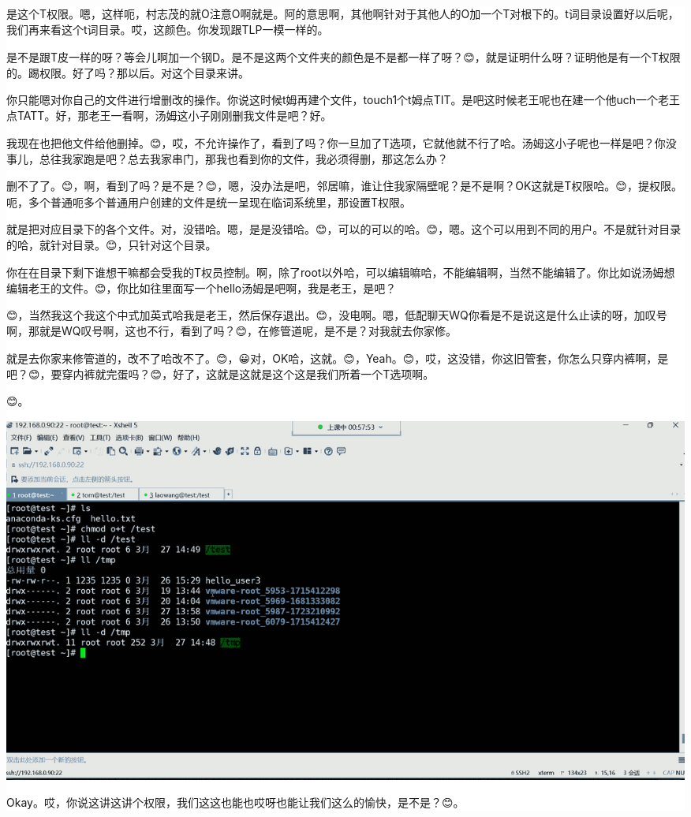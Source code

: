 是这个T权限。嗯，这样呃，村志茂的就O注意O啊就是。阿的意思啊，其他啊针对于其他人的O加一个T对根下的。t词目录设置好以后呢，我们再来看这个t词目录。哎，这颜色。你发现跟TLP一模一样的。

是不是跟T皮一样的呀？等会儿啊加一个钢D。是不是这两个文件夹的颜色是不是都一样了呀？😊，就是证明什么呀？证明他是有一个T权限的。踢权限。好了吗？那以后。对这个目录来讲。

你只能嗯对你自己的文件进行增删改的操作。你说这时候t姆再建个文件，touch1个t姆点TIT。是吧这时候老王呢也在建一个他uch一个老王点TATT。好，那老王一看啊，汤姆这小子刚刚删我文件是吧？好。

我现在也把他文件给他删掉。😊，哎，不允许操作了，看到了吗？你一旦加了T选项，它就他就不行了哈。汤姆这小子呢也一样是吧？你没事儿，总往我家跑是吧？总去我家串门，那我也看到你的文件，我必须得删，那这怎么办？

删不了了。😊，啊，看到了吗？是不是？😊，嗯，没办法是吧，邻居嘛，谁让住我家隔壁呢？是不是啊？OK这就是T权限哈。😊，提权限。呃，多个普通呃多个普通用户创建的文件是统一呈现在临词系统里，那设置T权限。

就是把对应目录下的各个文件。对，没错哈。嗯，是是没错哈。😊，可以的可以的哈。😊，嗯。这个可以用到不同的用户。不是就针对目录的哈，就针对目录。😊，只针对这个目录。

你在在目录下剩下谁想干嘛都会受我的T权员控制。啊，除了root以外哈，可以编辑嘛哈，不能编辑啊，当然不能编辑了。你比如说汤姆想编辑老王的文件。😊，你比如往里面写一个hello汤姆是吧啊，我是老王，是吧？

😊，当然我这个我这个中式加英式哈我是老王，然后保存退出。😊，没电啊。嗯，低配聊天WQ你看是不是说这是什么止读的呀，加叹号啊，那就是WQ叹号啊，这也不行，看到了吗？😊，在修管道呢，是不是？对我就去你家修。

就是去你家来修管道的，改不了哈改不了。😊，😀对，OK哈，这就。😊，Yeah。😊，哎，这没错，你这旧管套，你怎么只穿内裤啊，是吧？😊，要穿内裤就完蛋吗？😊，好了，这就是这就是这个这是我们所着一个T选项啊。

😊。

![](img/1f596c6b545eb08d8907569a9f29a05b_59.png)

Okay。哎，你说这讲这讲个权限，我们这这也能也哎呀也能让我们这么的愉快，是不是？😊。
